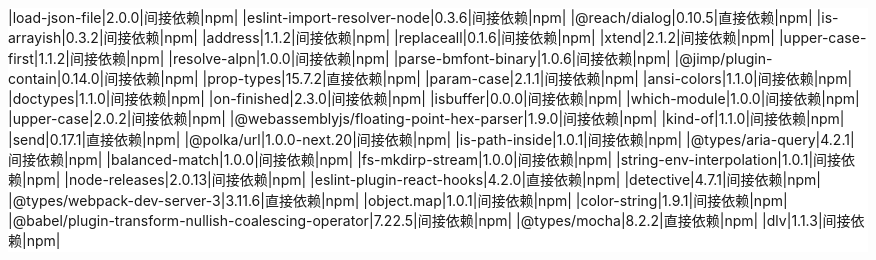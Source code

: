 |load-json-file|2.0.0|间接依赖|npm|
|eslint-import-resolver-node|0.3.6|间接依赖|npm|
|@reach/dialog|0.10.5|直接依赖|npm|
|is-arrayish|0.3.2|间接依赖|npm|
|address|1.1.2|间接依赖|npm|
|replaceall|0.1.6|间接依赖|npm|
|xtend|2.1.2|间接依赖|npm|
|upper-case-first|1.1.2|间接依赖|npm|
|resolve-alpn|1.0.0|间接依赖|npm|
|parse-bmfont-binary|1.0.6|间接依赖|npm|
|@jimp/plugin-contain|0.14.0|间接依赖|npm|
|prop-types|15.7.2|直接依赖|npm|
|param-case|2.1.1|间接依赖|npm|
|ansi-colors|1.1.0|间接依赖|npm|
|doctypes|1.1.0|间接依赖|npm|
|on-finished|2.3.0|间接依赖|npm|
|isbuffer|0.0.0|间接依赖|npm|
|which-module|1.0.0|间接依赖|npm|
|upper-case|2.0.2|间接依赖|npm|
|@webassemblyjs/floating-point-hex-parser|1.9.0|间接依赖|npm|
|kind-of|1.1.0|间接依赖|npm|
|send|0.17.1|直接依赖|npm|
|@polka/url|1.0.0-next.20|间接依赖|npm|
|is-path-inside|1.0.1|间接依赖|npm|
|@types/aria-query|4.2.1|间接依赖|npm|
|balanced-match|1.0.0|间接依赖|npm|
|fs-mkdirp-stream|1.0.0|间接依赖|npm|
|string-env-interpolation|1.0.1|间接依赖|npm|
|node-releases|2.0.13|间接依赖|npm|
|eslint-plugin-react-hooks|4.2.0|直接依赖|npm|
|detective|4.7.1|间接依赖|npm|
|@types/webpack-dev-server-3|3.11.6|直接依赖|npm|
|object.map|1.0.1|间接依赖|npm|
|color-string|1.9.1|间接依赖|npm|
|@babel/plugin-transform-nullish-coalescing-operator|7.22.5|间接依赖|npm|
|@types/mocha|8.2.2|直接依赖|npm|
|dlv|1.1.3|间接依赖|npm|